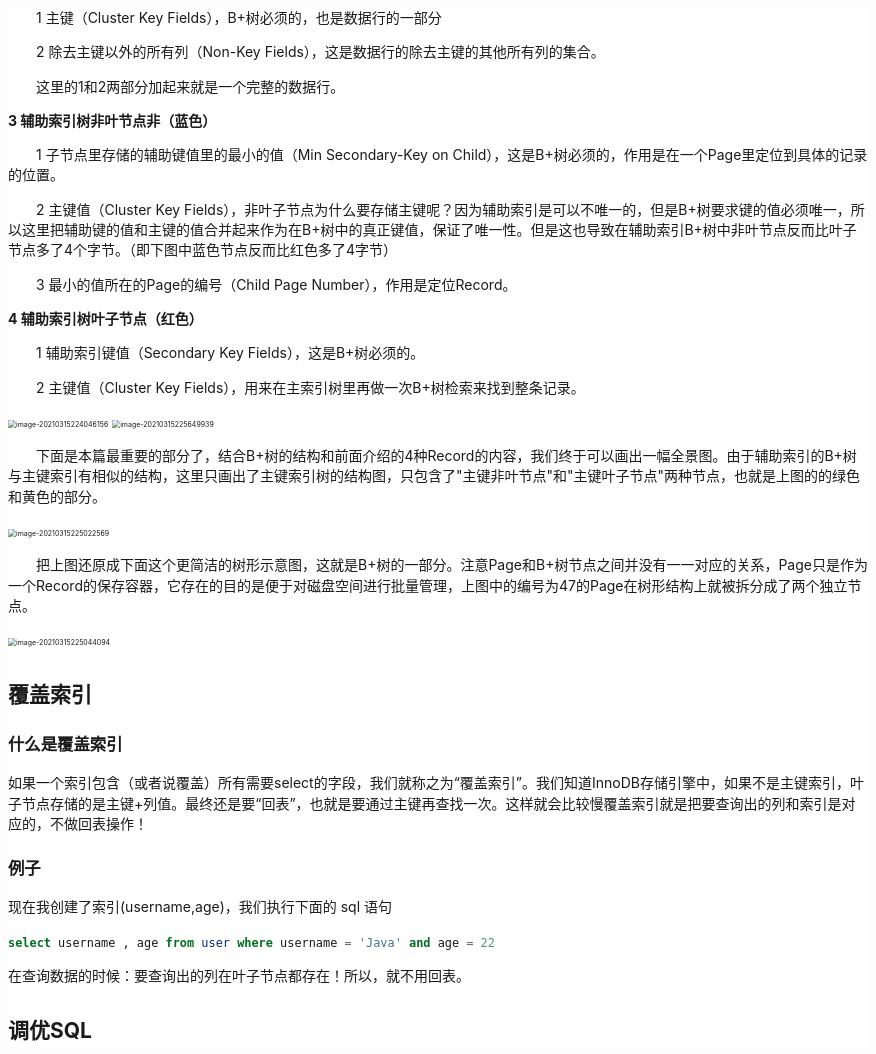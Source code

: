 　　1 主键（Cluster Key Fields），B+树必须的，也是数据行的一部分

　　2 除去主键以外的所有列（Non-Key Fields），这是数据行的除去主键的其他所有列的集合。

　　这里的1和2两部分加起来就是一个完整的数据行。

**3 辅助索引树非叶节点非（蓝色）**

　　1 子节点里存储的辅助键值里的最小的值（Min Secondary-Key on Child），这是B+树必须的，作用是在一个Page里定位到具体的记录的位置。

　　2 主键值（Cluster Key Fields），非叶子节点为什么要存储主键呢？因为辅助索引是可以不唯一的，但是B+树要求键的值必须唯一，所以这里把辅助键的值和主键的值合并起来作为在B+树中的真正键值，保证了唯一性。但是这也导致在辅助索引B+树中非叶节点反而比叶子节点多了4个字节。（即下图中蓝色节点反而比红色多了4字节）

　　3 最小的值所在的Page的编号（Child Page Number），作用是定位Record。

**4 辅助索引树叶子节点（红色）**

　　1 辅助索引键值（Secondary Key Fields），这是B+树必须的。

　　2 主键值（Cluster Key Fields），用来在主索引树里再做一次B+树检索来找到整条记录。

<img src="https://zhaozihui-typro.oss-cn-beijing.aliyuncs.com/typora/20210319170649.png" alt="image-20210315224046156" style="zoom:50%;" />

<img src="https://zhaozihui-typro.oss-cn-beijing.aliyuncs.com/typora/20210319170650.png" alt="image-20210315225649939" style="zoom:50%;" />





　　下面是本篇最重要的部分了，结合B+树的结构和前面介绍的4种Record的内容，我们终于可以画出一幅全景图。由于辅助索引的B+树与主键索引有相似的结构，这里只画出了主键索引树的结构图，只包含了"主键非叶节点"和"主键叶子节点"两种节点，也就是上图的的绿色和黄色的部分。

<img src="https://zhaozihui-typro.oss-cn-beijing.aliyuncs.com/typora/20210319170651.png" alt="image-20210315225022569" style="zoom:50%;" />

　　把上图还原成下面这个更简洁的树形示意图，这就是B+树的一部分。注意Page和B+树节点之间并没有一一对应的关系，Page只是作为一个Record的保存容器，它存在的目的是便于对磁盘空间进行批量管理，上图中的编号为47的Page在树形结构上就被拆分成了两个独立节点。

<img src="https://zhaozihui-typro.oss-cn-beijing.aliyuncs.com/typora/20210319170652.png" alt="image-20210315225044094" style="zoom:50%;" />

## 覆盖索引

### 什么是覆盖索引

如果一个索引包含（或者说覆盖）所有需要select的字段，我们就称之为“覆盖索引”。我们知道InnoDB存储引擎中，如果不是主键索引，叶子节点存储的是主键+列值。最终还是要“回表”，也就是要通过主键再查找一次。这样就会比较慢覆盖索引就是把要查询出的列和索引是对应的，不做回表操作！

### 例子

现在我创建了索引(username,age)，我们执行下面的 sql 语句

```sql
select username , age from user where username = 'Java' and age = 22
```

在查询数据的时候：要查询出的列在叶子节点都存在！所以，就不用回表。

## 调优SQL
